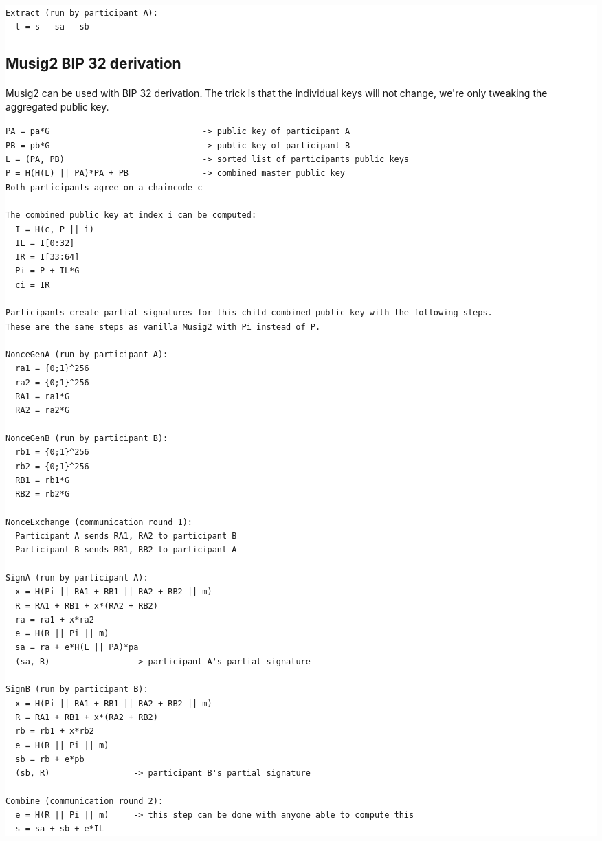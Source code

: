 ```text
Extract (run by participant A):
  t = s - sa - sb
```

## Musig2 BIP 32 derivation

Musig2 can be used with [BIP 32](https://github.com/bitcoin/bips/blob/master/bip-0032.mediawiki) derivation.
The trick is that the individual keys will not change, we're only tweaking the aggregated public key.

```text
PA = pa*G                               -> public key of participant A
PB = pb*G                               -> public key of participant B
L = (PA, PB)                            -> sorted list of participants public keys
P = H(H(L) || PA)*PA + PB               -> combined master public key
Both participants agree on a chaincode c

The combined public key at index i can be computed:
  I = H(c, P || i)
  IL = I[0:32]
  IR = I[33:64]
  Pi = P + IL*G
  ci = IR

Participants create partial signatures for this child combined public key with the following steps.
These are the same steps as vanilla Musig2 with Pi instead of P.

NonceGenA (run by participant A):
  ra1 = {0;1}^256
  ra2 = {0;1}^256
  RA1 = ra1*G
  RA2 = ra2*G

NonceGenB (run by participant B):
  rb1 = {0;1}^256
  rb2 = {0;1}^256
  RB1 = rb1*G
  RB2 = rb2*G

NonceExchange (communication round 1):
  Participant A sends RA1, RA2 to participant B
  Participant B sends RB1, RB2 to participant A

SignA (run by participant A):
  x = H(Pi || RA1 + RB1 || RA2 + RB2 || m)
  R = RA1 + RB1 + x*(RA2 + RB2)
  ra = ra1 + x*ra2
  e = H(R || Pi || m)
  sa = ra + e*H(L || PA)*pa
  (sa, R)                 -> participant A's partial signature

SignB (run by participant B):
  x = H(Pi || RA1 + RB1 || RA2 + RB2 || m)
  R = RA1 + RB1 + x*(RA2 + RB2)
  rb = rb1 + x*rb2
  e = H(R || Pi || m)
  sb = rb + e*pb
  (sb, R)                 -> participant B's partial signature

Combine (communication round 2):
  e = H(R || Pi || m)     -> this step can be done with anyone able to compute this
  s = sa + sb + e*IL
```